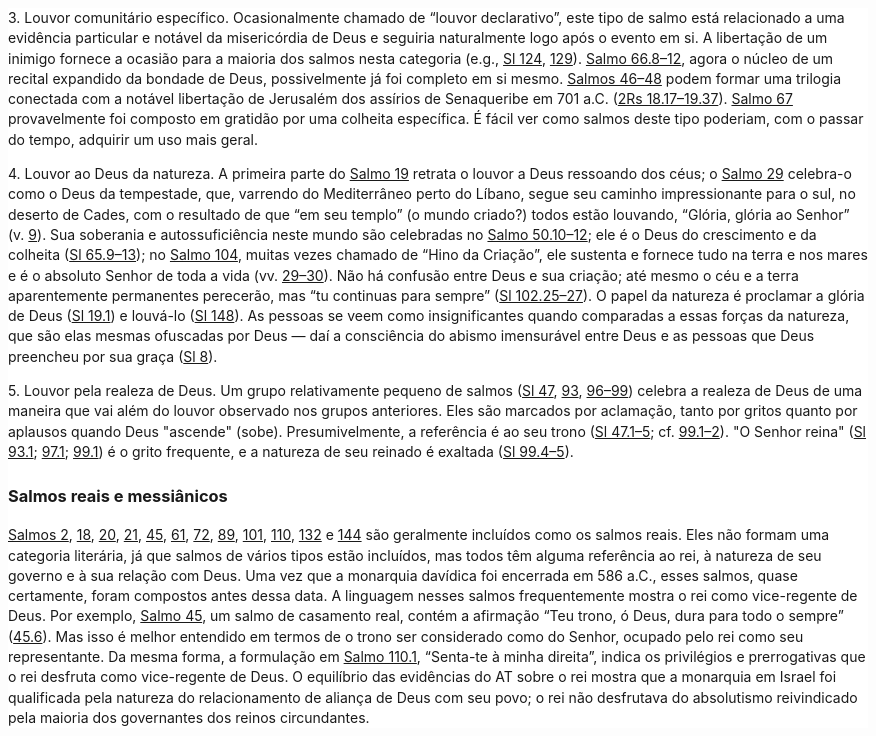 3\. Louvor comunitário específico. Ocasionalmente chamado de “louvor declarativo”, este tipo de salmo está relacionado a uma evidência particular e notável da misericórdia de Deus e seguiria naturalmente logo após o evento em si. A libertação de um inimigo fornece a ocasião para a maioria dos salmos nesta categoria (e.g., [Sl 124](https://ref.ly/Ps124:1-Ps124:8), [129](https://ref.ly/Ps129:1-Ps129:8)). [Salmo 66\.8–12](https://ref.ly/Ps66:8-Ps66:12), agora o núcleo de um recital expandido da bondade de Deus, possivelmente já foi completo em si mesmo. [Salmos 46–48](https://ref.ly/Ps46:1-Ps48:14) podem formar uma trilogia conectada com a notável libertação de Jerusalém dos assírios de Senaqueribe em 701 a.C. ([2Rs 18\.17–19\.37](https://ref.ly/2Kgs18:17-2Kgs19:37)). [Salmo 67](https://ref.ly/Ps67:1-Ps67:7) provavelmente foi composto em gratidão por uma colheita específica. É fácil ver como salmos deste tipo poderiam, com o passar do tempo, adquirir um uso mais geral.

4\. Louvor ao Deus da natureza. A primeira parte do [Salmo 19](https://ref.ly/Ps19:1-Ps19:14) retrata o louvor a Deus ressoando dos céus; o [Salmo 29](https://ref.ly/Ps29:1-Ps29:11) celebra\-o como o Deus da tempestade, que, varrendo do Mediterrâneo perto do Líbano, segue seu caminho impressionante para o sul, no deserto de Cades, com o resultado de que “em seu templo” (o mundo criado?) todos estão louvando, “Glória, glória ao Senhor” (v. [9](https://ref.ly/Ps29:9)). Sua soberania e autossuficiência neste mundo são celebradas no [Salmo 50\.10–12](https://ref.ly/Ps50:10-Ps50:12); ele é o Deus do crescimento e da colheita ([Sl 65\.9–13](https://ref.ly/Ps65:9-Ps65:13)); no [Salmo 104](https://ref.ly/Ps104:1-Ps104:35), muitas vezes chamado de “Hino da Criação”, ele sustenta e fornece tudo na terra e nos mares e é o absoluto Senhor de toda a vida (vv. [29–30](https://ref.ly/Ps104:29-Ps104:30)). Não há confusão entre Deus e sua criação; até mesmo o céu e a terra aparentemente permanentes perecerão, mas “tu continuas para sempre” ([Sl 102\.25–27](https://ref.ly/Ps102:25-Ps102:27)). O papel da natureza é proclamar a glória de Deus ([Sl 19\.1](https://ref.ly/Ps19:1)) e louvá\-lo ([Sl 148](https://ref.ly/Ps148:1-Ps148:14)). As pessoas se veem como insignificantes quando comparadas a essas forças da natureza, que são elas mesmas ofuscadas por Deus — daí a consciência do abismo imensurável entre Deus e as pessoas que Deus preencheu por sua graça ([Sl 8](https://ref.ly/Ps8:1-Ps8:9)).

5\. Louvor pela realeza de Deus. Um grupo relativamente pequeno de salmos ([Sl 47](https://ref.ly/Ps47:1-Ps47:9), [93](https://ref.ly/Ps93:1-Ps93:5), [96–99](https://ref.ly/Ps96:1-Ps99:9)) celebra a realeza de Deus de uma maneira que vai além do louvor observado nos grupos anteriores. Eles são marcados por aclamação, tanto por gritos quanto por aplausos quando Deus "ascende" (sobe). Presumivelmente, a referência é ao seu trono ([Sl 47\.1–5](https://ref.ly/Ps47:1-Ps47:5); cf. [99\.1–2](https://ref.ly/Ps99:1-Ps99:2)). "O Senhor reina" ([Sl 93\.1](https://ref.ly/Ps93:1); [97\.1](https://ref.ly/Ps97:1); [99\.1](https://ref.ly/Ps99:1)) é o grito frequente, e a natureza de seu reinado é exaltada ([Sl 99\.4–5](https://ref.ly/Ps99:4-Ps99:5)).

### Salmos reais e messiânicos

[Salmos 2](https://ref.ly/Ps2:1-Ps2:12), [18](https://ref.ly/Ps18:1-Ps18:50), [20](https://ref.ly/Ps20:1-Ps20:9), [21](https://ref.ly/Ps21:1-Ps21:13), [45](https://ref.ly/Ps45:1-Ps45:17), [61](https://ref.ly/Ps61:1-Ps61:8), [72](https://ref.ly/Ps72:1-Ps72:20), [89](https://ref.ly/Ps89:1-Ps89:52), [101](https://ref.ly/Ps101:1-Ps101:8), [110](https://ref.ly/Ps110:1-Ps110:7), [132](https://ref.ly/Ps132:1-Ps132:18) e [144](https://ref.ly/Ps144:1-Ps144:15) são geralmente incluídos como os salmos reais. Eles não formam uma categoria literária, já que salmos de vários tipos estão incluídos, mas todos têm alguma referência ao rei, à natureza de seu governo e à sua relação com Deus. Uma vez que a monarquia davídica foi encerrada em 586 a.C., esses salmos, quase certamente, foram compostos antes dessa data. A linguagem nesses salmos frequentemente mostra o rei como vice\-regente de Deus. Por exemplo, [Salmo 45](https://ref.ly/Ps45:1-Ps45:17), um salmo de casamento real, contém a afirmação “Teu trono, ó Deus, dura para todo o sempre” ([45\.6](https://ref.ly/Ps45:6)). Mas isso é melhor entendido em termos de o trono ser considerado como do Senhor, ocupado pelo rei como seu representante. Da mesma forma, a formulação em [Salmo 110\.1](https://ref.ly/Ps110:1), “Senta\-te à minha direita”, indica os privilégios e prerrogativas que o rei desfruta como vice\-regente de Deus. O equilíbrio das evidências do AT sobre o rei mostra que a monarquia em Israel foi qualificada pela natureza do relacionamento de aliança de Deus com seu povo; o rei não desfrutava do absolutismo reivindicado pela maioria dos governantes dos reinos circundantes.
